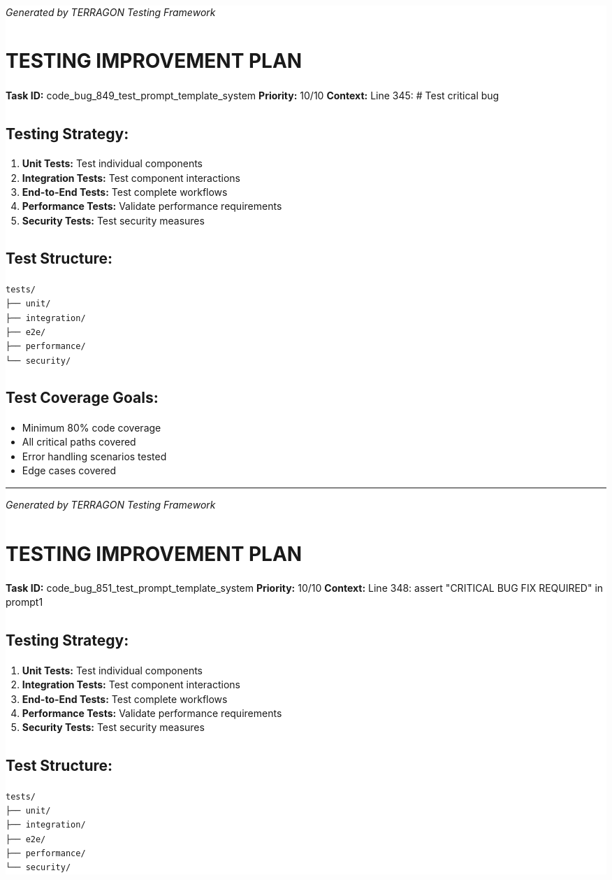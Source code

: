 *Generated by TERRAGON Testing Framework*

# TESTING IMPROVEMENT PLAN

**Task ID:** code_bug_849_test_prompt_template_system
**Priority:** 10/10
**Context:** Line 345: # Test critical bug

## Testing Strategy:
1. **Unit Tests:** Test individual components
2. **Integration Tests:** Test component interactions
3. **End-to-End Tests:** Test complete workflows
4. **Performance Tests:** Validate performance requirements
5. **Security Tests:** Test security measures

## Test Structure:
```
tests/
├── unit/
├── integration/
├── e2e/
├── performance/
└── security/
```

## Test Coverage Goals:
- Minimum 80% code coverage
- All critical paths covered
- Error handling scenarios tested
- Edge cases covered

---
*Generated by TERRAGON Testing Framework*

# TESTING IMPROVEMENT PLAN

**Task ID:** code_bug_851_test_prompt_template_system
**Priority:** 10/10
**Context:** Line 348: assert "CRITICAL BUG FIX REQUIRED" in prompt1

## Testing Strategy:
1. **Unit Tests:** Test individual components
2. **Integration Tests:** Test component interactions
3. **End-to-End Tests:** Test complete workflows
4. **Performance Tests:** Validate performance requirements
5. **Security Tests:** Test security measures

## Test Structure:
```
tests/
├── unit/
├── integration/
├── e2e/
├── performance/
└── security/
```
